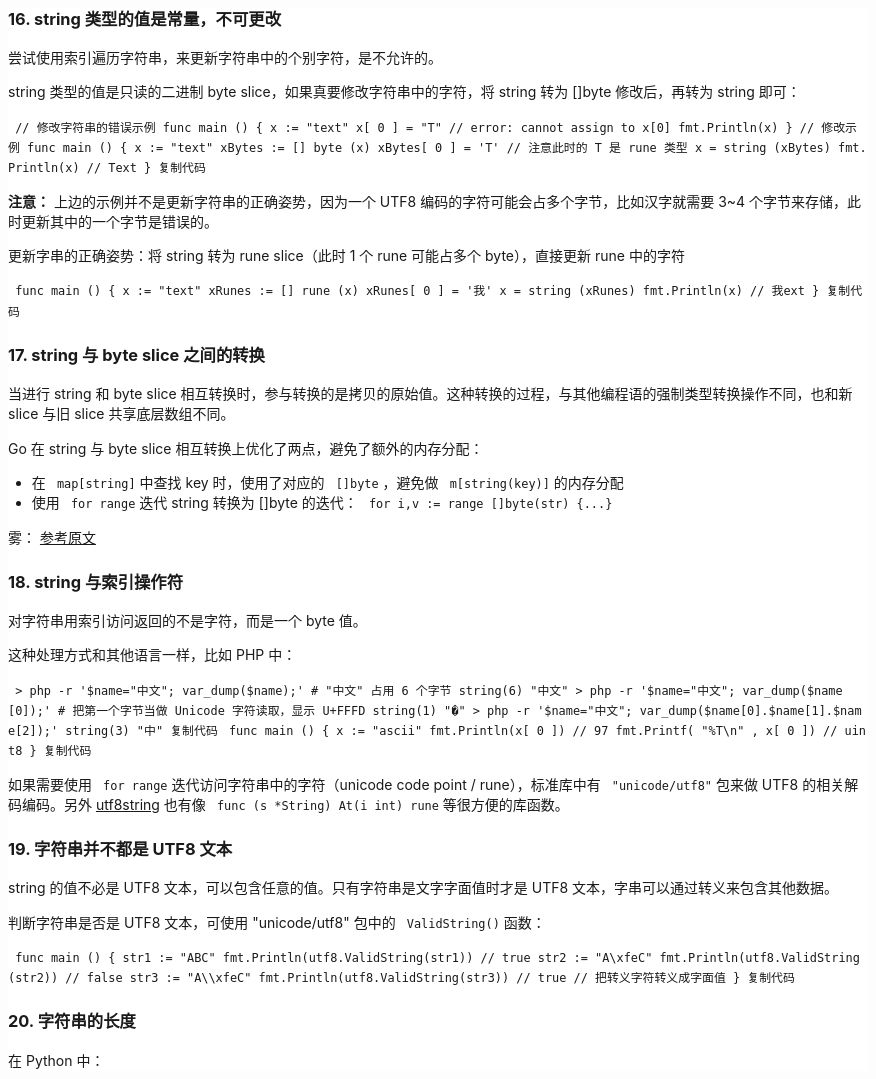 ### 16. string 类型的值是常量，不可更改 ###

尝试使用索引遍历字符串，来更新字符串中的个别字符，是不允许的。

string 类型的值是只读的二进制 byte slice，如果真要修改字符串中的字符，将 string 转为 []byte 修改后，再转为 string 即可：

` // 修改字符串的错误示例 func main () { x := "text" x[ 0 ] = "T" // error: cannot assign to x[0] fmt.Println(x) } // 修改示例 func main () { x := "text" xBytes := [] byte (x) xBytes[ 0 ] = 'T' // 注意此时的 T 是 rune 类型 x = string (xBytes) fmt.Println(x) // Text } 复制代码`

**注意：** 上边的示例并不是更新字符串的正确姿势，因为一个 UTF8 编码的字符可能会占多个字节，比如汉字就需要 3~4 个字节来存储，此时更新其中的一个字节是错误的。

更新字串的正确姿势：将 string 转为 rune slice（此时 1 个 rune 可能占多个 byte），直接更新 rune 中的字符

` func main () { x := "text" xRunes := [] rune (x) xRunes[ 0 ] = '我' x = string (xRunes) fmt.Println(x) // 我ext } 复制代码`

### 17. string 与 byte slice 之间的转换 ###

当进行 string 和 byte slice 相互转换时，参与转换的是拷贝的原始值。这种转换的过程，与其他编程语的强制类型转换操作不同，也和新 slice 与旧 slice 共享底层数组不同。

Go 在 string 与 byte slice 相互转换上优化了两点，避免了额外的内存分配：

* 在 ` map[string]` 中查找 key 时，使用了对应的 ` []byte` ，避免做 ` m[string(key)]` 的内存分配
* 使用 ` for range` 迭代 string 转换为 []byte 的迭代： ` for i,v := range []byte(str) {...}`

雾： [参考原文]( https://link.juejin.im?target=http%3A%2F%2Fdevs.cloudimmunity.com%2Fgotchas-and-common-mistakes-in-go-golang%2Findex.html%23string_byte_slice_conv )

### 18. string 与索引操作符 ###

对字符串用索引访问返回的不是字符，而是一个 byte 值。

这种处理方式和其他语言一样，比如 PHP 中：

` > php -r '$name="中文"; var_dump($name);' # "中文" 占用 6 个字节 string(6) "中文" > php -r '$name="中文"; var_dump($name[0]);' # 把第一个字节当做 Unicode 字符读取，显示 U+FFFD string(1) "�" > php -r '$name="中文"; var_dump($name[0].$name[1].$name[2]);' string(3) "中" 复制代码` ` func main () { x := "ascii" fmt.Println(x[ 0 ]) // 97 fmt.Printf( "%T\n" , x[ 0 ]) // uint8 } 复制代码`

如果需要使用 ` for range` 迭代访问字符串中的字符（unicode code point / rune），标准库中有 ` "unicode/utf8"` 包来做 UTF8 的相关解码编码。另外 [utf8string]( https://link.juejin.im?target=https%3A%2F%2Fgodoc.org%2Fgolang.org%2Fx%2Fexp%2Futf8string ) 也有像 ` func (s *String) At(i int) rune` 等很方便的库函数。

### 19. 字符串并不都是 UTF8 文本 ###

string 的值不必是 UTF8 文本，可以包含任意的值。只有字符串是文字字面值时才是 UTF8 文本，字串可以通过转义来包含其他数据。

判断字符串是否是 UTF8 文本，可使用 "unicode/utf8" 包中的 ` ValidString()` 函数：

` func main () { str1 := "ABC" fmt.Println(utf8.ValidString(str1)) // true str2 := "A\xfeC" fmt.Println(utf8.ValidString(str2)) // false str3 := "A\\xfeC" fmt.Println(utf8.ValidString(str3)) // true // 把转义字符转义成字面值 } 复制代码`

### 20. 字符串的长度 ###

在 Python 中：

